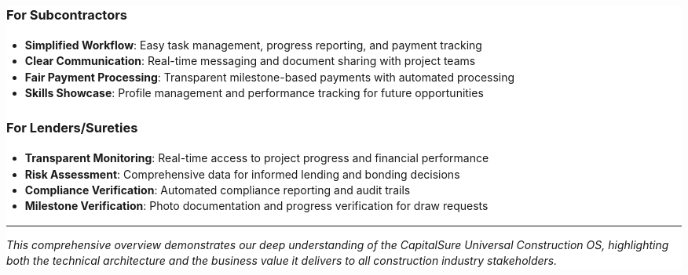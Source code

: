### For Subcontractors

- **Simplified Workflow**: Easy task management, progress reporting, and payment tracking
- **Clear Communication**: Real-time messaging and document sharing with project teams
- **Fair Payment Processing**: Transparent milestone-based payments with automated processing
- **Skills Showcase**: Profile management and performance tracking for future opportunities

### For Lenders/Sureties

- **Transparent Monitoring**: Real-time access to project progress and financial performance
- **Risk Assessment**: Comprehensive data for informed lending and bonding decisions
- **Compliance Verification**: Automated compliance reporting and audit trails
- **Milestone Verification**: Photo documentation and progress verification for draw requests

---

_This comprehensive overview demonstrates our deep understanding of the CapitalSure Universal Construction OS, highlighting both the technical architecture and the business value it delivers to all construction industry stakeholders._
